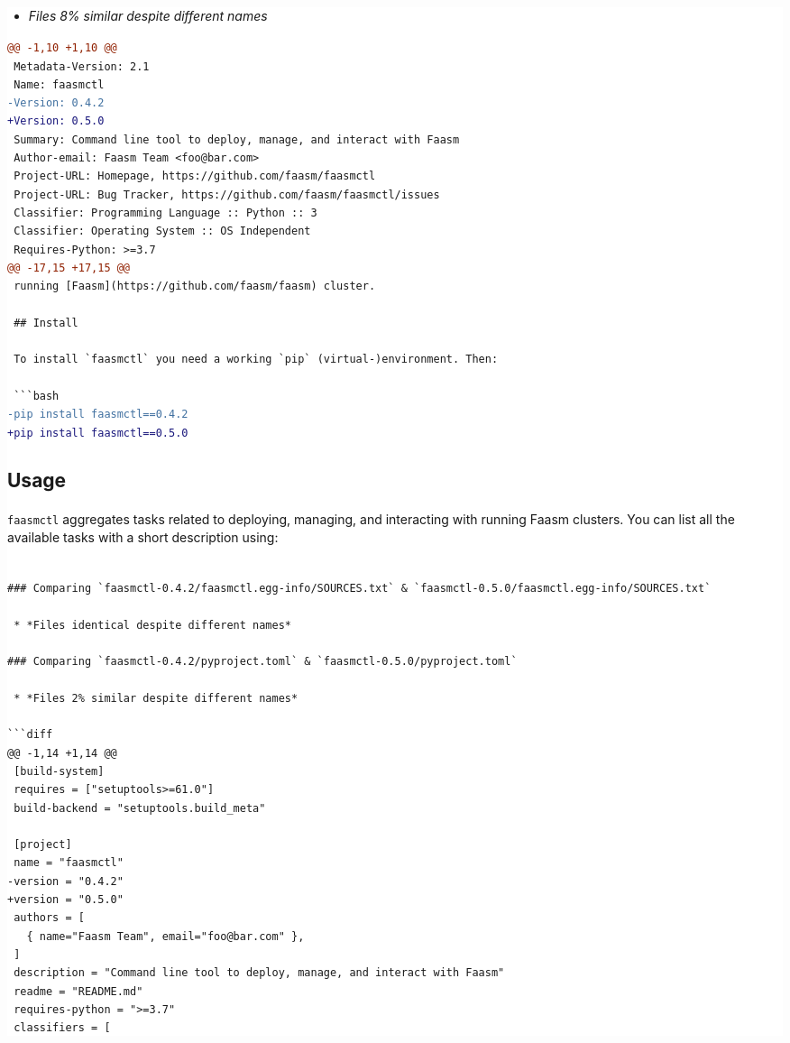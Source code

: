  * *Files 8% similar despite different names*

```diff
@@ -1,10 +1,10 @@
 Metadata-Version: 2.1
 Name: faasmctl
-Version: 0.4.2
+Version: 0.5.0
 Summary: Command line tool to deploy, manage, and interact with Faasm
 Author-email: Faasm Team <foo@bar.com>
 Project-URL: Homepage, https://github.com/faasm/faasmctl
 Project-URL: Bug Tracker, https://github.com/faasm/faasmctl/issues
 Classifier: Programming Language :: Python :: 3
 Classifier: Operating System :: OS Independent
 Requires-Python: >=3.7
@@ -17,15 +17,15 @@
 running [Faasm](https://github.com/faasm/faasm) cluster.
 
 ## Install
 
 To install `faasmctl` you need a working `pip` (virtual-)environment. Then:
 
 ```bash
-pip install faasmctl==0.4.2
+pip install faasmctl==0.5.0
 ```
 
 ## Usage
 
 `faasmctl` aggregates tasks related to deploying, managing, and interacting
 with running Faasm clusters. You can list all the available tasks with a
 short description using:
```

### Comparing `faasmctl-0.4.2/faasmctl.egg-info/SOURCES.txt` & `faasmctl-0.5.0/faasmctl.egg-info/SOURCES.txt`

 * *Files identical despite different names*

### Comparing `faasmctl-0.4.2/pyproject.toml` & `faasmctl-0.5.0/pyproject.toml`

 * *Files 2% similar despite different names*

```diff
@@ -1,14 +1,14 @@
 [build-system]
 requires = ["setuptools>=61.0"]
 build-backend = "setuptools.build_meta"
 
 [project]
 name = "faasmctl"
-version = "0.4.2"
+version = "0.5.0"
 authors = [
   { name="Faasm Team", email="foo@bar.com" },
 ]
 description = "Command line tool to deploy, manage, and interact with Faasm"
 readme = "README.md"
 requires-python = ">=3.7"
 classifiers = [
```

